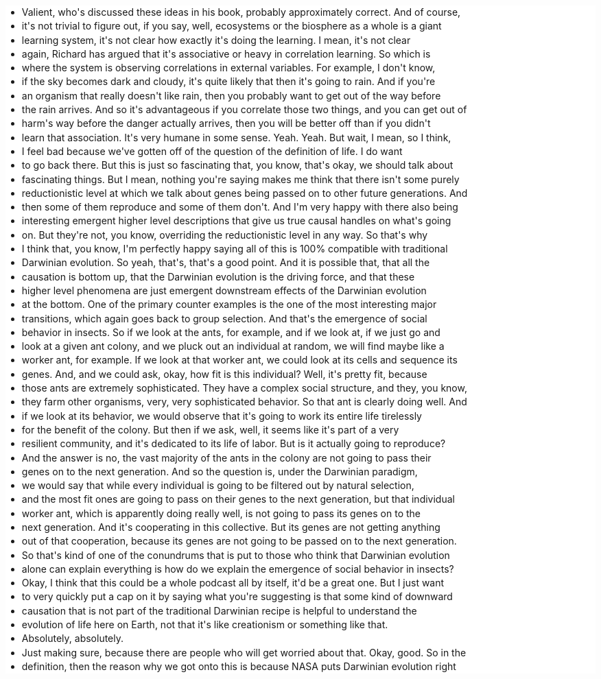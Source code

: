 *  Valient, who's discussed these ideas in his book, probably approximately correct. And of course,
*  it's not trivial to figure out, if you say, well, ecosystems or the biosphere as a whole is a giant
*  learning system, it's not clear how exactly it's doing the learning. I mean, it's not clear
*  again, Richard has argued that it's associative or heavy in correlation learning. So which is
*  where the system is observing correlations in external variables. For example, I don't know,
*  if the sky becomes dark and cloudy, it's quite likely that then it's going to rain. And if you're
*  an organism that really doesn't like rain, then you probably want to get out of the way before
*  the rain arrives. And so it's advantageous if you correlate those two things, and you can get out of
*  harm's way before the danger actually arrives, then you will be better off than if you didn't
*  learn that association. It's very humane in some sense. Yeah. Yeah. But wait, I mean, so I think,
*  I feel bad because we've gotten off of the question of the definition of life. I do want
*  to go back there. But this is just so fascinating that, you know, that's okay, we should talk about
*  fascinating things. But I mean, nothing you're saying makes me think that there isn't some purely
*  reductionistic level at which we talk about genes being passed on to other future generations. And
*  then some of them reproduce and some of them don't. And I'm very happy with there also being
*  interesting emergent higher level descriptions that give us true causal handles on what's going
*  on. But they're not, you know, overriding the reductionistic level in any way. So that's why
*  I think that, you know, I'm perfectly happy saying all of this is 100% compatible with traditional
*  Darwinian evolution. So yeah, that's, that's a good point. And it is possible that, that all the
*  causation is bottom up, that the Darwinian evolution is the driving force, and that these
*  higher level phenomena are just emergent downstream effects of the Darwinian evolution
*  at the bottom. One of the primary counter examples is the one of the most interesting major
*  transitions, which again goes back to group selection. And that's the emergence of social
*  behavior in insects. So if we look at the ants, for example, and if we look at, if we just go and
*  look at a given ant colony, and we pluck out an individual at random, we will find maybe like a
*  worker ant, for example. If we look at that worker ant, we could look at its cells and sequence its
*  genes. And, and we could ask, okay, how fit is this individual? Well, it's pretty fit, because
*  those ants are extremely sophisticated. They have a complex social structure, and they, you know,
*  they farm other organisms, very, very sophisticated behavior. So that ant is clearly doing well. And
*  if we look at its behavior, we would observe that it's going to work its entire life tirelessly
*  for the benefit of the colony. But then if we ask, well, it seems like it's part of a very
*  resilient community, and it's dedicated to its life of labor. But is it actually going to reproduce?
*  And the answer is no, the vast majority of the ants in the colony are not going to pass their
*  genes on to the next generation. And so the question is, under the Darwinian paradigm,
*  we would say that while every individual is going to be filtered out by natural selection,
*  and the most fit ones are going to pass on their genes to the next generation, but that individual
*  worker ant, which is apparently doing really well, is not going to pass its genes on to the
*  next generation. And it's cooperating in this collective. But its genes are not getting anything
*  out of that cooperation, because its genes are not going to be passed on to the next generation.
*  So that's kind of one of the conundrums that is put to those who think that Darwinian evolution
*  alone can explain everything is how do we explain the emergence of social behavior in insects?
*  Okay, I think that this could be a whole podcast all by itself, it'd be a great one. But I just want
*  to very quickly put a cap on it by saying what you're suggesting is that some kind of downward
*  causation that is not part of the traditional Darwinian recipe is helpful to understand the
*  evolution of life here on Earth, not that it's like creationism or something like that.
*  Absolutely, absolutely.
*  Just making sure, because there are people who will get worried about that. Okay, good. So in the
*  definition, then the reason why we got onto this is because NASA puts Darwinian evolution right